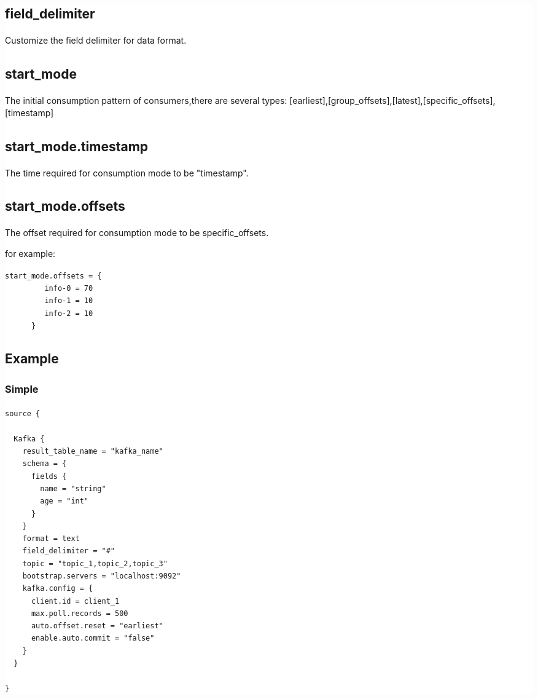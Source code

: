## field_delimiter

Customize the field delimiter for data format.

## start_mode

The initial consumption pattern of consumers,there are several types:
[earliest],[group_offsets],[latest],[specific_offsets],[timestamp]

## start_mode.timestamp

The time required for consumption mode to be "timestamp".

## start_mode.offsets

The offset required for consumption mode to be specific_offsets.

for example:

```hocon
start_mode.offsets = {
         info-0 = 70
         info-1 = 10
         info-2 = 10
      }
```

## Example

### Simple

```hocon
source {

  Kafka {
    result_table_name = "kafka_name"
    schema = {
      fields {
        name = "string"
        age = "int"
      }
    }
    format = text
    field_delimiter = "#"
    topic = "topic_1,topic_2,topic_3"
    bootstrap.servers = "localhost:9092"
    kafka.config = {
      client.id = client_1
      max.poll.records = 500
      auto.offset.reset = "earliest"
      enable.auto.commit = "false"
    }
  }
  
}
```
